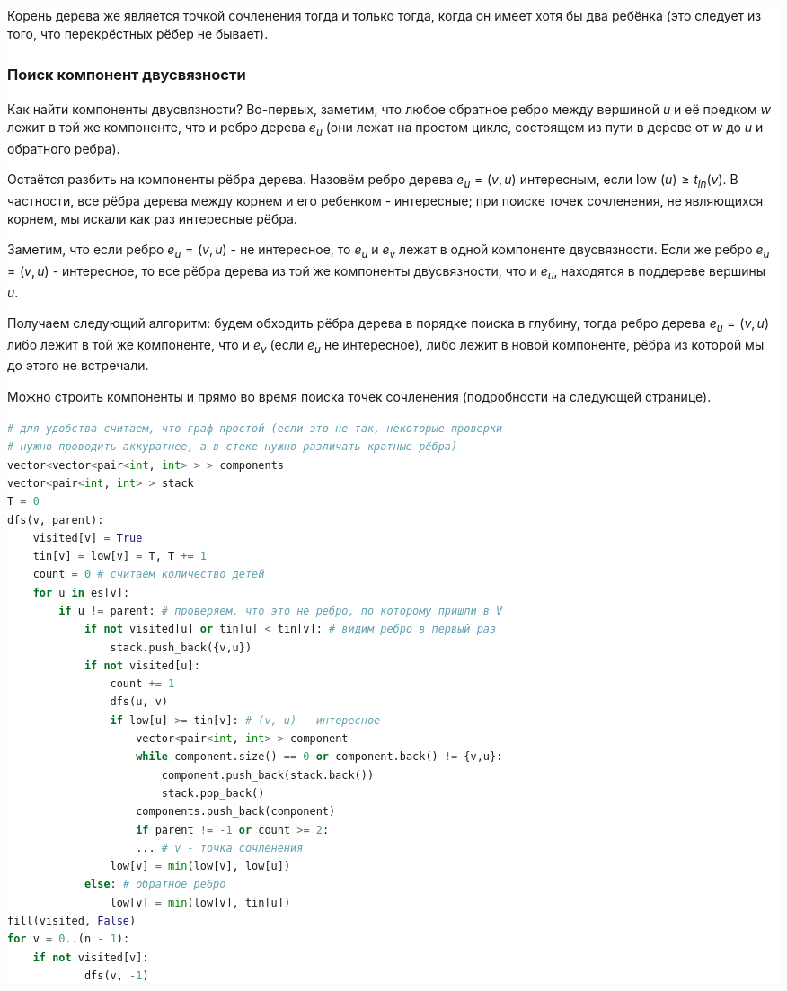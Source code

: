 Корень дерева же является точкой сочленения тогда и только тогда, когда он имеет хотя бы два ребёнка (это следует из того, что перекрёстных рёбер не бывает).

### Поиск компонент двусвязности

Как найти компоненты двусвязности? Во-первых, заметим, что любое обратное ребро между вершиной $u$ и её предком $w$ лежит в той же компоненте, что и ребро дерева $e_{u}$ (они лежат на простом цикле, состоящем из пути в дереве от $w$ до $u$ и обратного ребра).

Остаётся разбить на компоненты рёбра дерева. Назовём ребро дерева $e_{u}=(v, u)$ интересным, если low $(u) \geqslant t_{i n}(v)$. В частности, все рёбра дерева между корнем и его ребенком - интересные; при поиске точек сочленения, не являющихся корнем, мы искали как раз интересные рёбра.

Заметим, что если ребро $e_{u}=(v, u)$ - не интересное, то $e_{u}$ и $e_{v}$ лежат в одной компоненте двусвязности. Если же ребро $e_{u}=(v, u)$ - интересное, то все рёбра дерева из той же компоненты двусвязности, что и $e_{u}$, находятся в поддереве вершины $u$.

Получаем следующий алгоритм: будем обходить рёбра дерева в порядке поиска в глубину, тогда ребро дерева $e_{u}=(v, u)$ либо лежит в той же компоненте, что и $e_{v}$ (если $e_{u}$ не интересное), либо лежит в новой компоненте, рёбра из которой мы до этого не встречали.

Можно строить компоненты и прямо во время поиска точек сочленения (подробности на следующей странице).

```py
# для удобства считаем, что граф простой (если это не так, некоторые проверки
# нужно проводить аккуратнее, а в стеке нужно различать кратные рёбра)
vector<vector<pair<int, int> > > components
vector<pair<int, int> > stack
T = 0
dfs(v, parent):
    visited[v] = True
    tin[v] = low[v] = T, T += 1
    count = 0 # считаем количество детей
    for u in es[v]:
        if u != parent: # проверяем, что это не ребро, по которому пришли в V
            if not visited[u] or tin[u] < tin[v]: # видим ребро в первый раз
                stack.push_back({v,u})
            if not visited[u]:
                count += 1
                dfs(u, v)
                if low[u] >= tin[v]: # (v, u) - интересное
                    vector<pair<int, int> > component
                    while component.size() == 0 or component.back() != {v,u}:
                        component.push_back(stack.back())
                        stack.pop_back()
                    components.push_back(component)
                    if parent != -1 or count >= 2:
                    ... # v - точка сочленения
                low[v] = min(low[v], low[u])
            else: # oбратноe pe6po
                low[v] = min(low[v], tin[u])
fill(visited, False)
for v = 0..(n - 1):
    if not visited[v]:
            dfs(v, -1)
```
